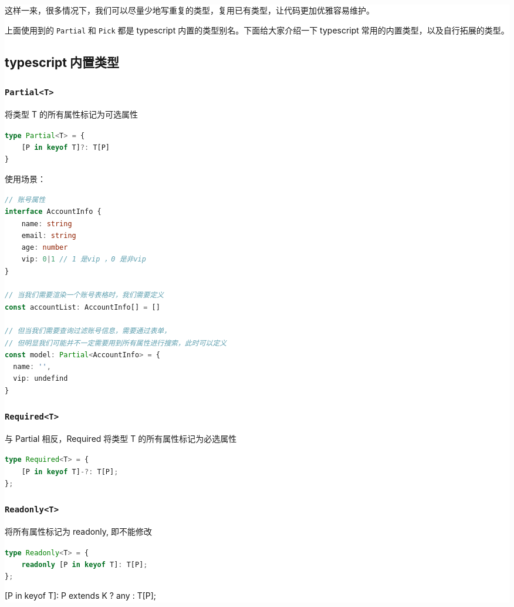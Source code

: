 这样一来，很多情况下，我们可以尽量少地写重复的类型，复用已有类型，让代码更加优雅容易维护。

上面使用到的 `Partial` 和 `Pick` 都是 typescript 内置的类型别名。下面给大家介绍一下 typescript 常用的内置类型，以及自行拓展的类型。

## typescript 内置类型

### `Partial<T>`

将类型 T 的所有属性标记为可选属性

```typescript
type Partial<T> = {
    [P in keyof T]?: T[P]
}
```

使用场景：

```typescript
// 账号属性
interface AccountInfo {
    name: string 
    email: string 
    age: number 
    vip: 0|1 // 1 是vip ，0 是非vip
}

// 当我们需要渲染一个账号表格时，我们需要定义
const accountList: AccountInfo[] = []

// 但当我们需要查询过滤账号信息，需要通过表单，
// 但明显我们可能并不一定需要用到所有属性进行搜索，此时可以定义
const model: Partial<AccountInfo> = {
  name: '',
  vip: undefind
}
```

### `Required<T>`

与 Partial 相反，Required 将类型 T 的所有属性标记为必选属性

```typescript
type Required<T> = {
    [P in keyof T]-?: T[P];
};
```

### `Readonly<T>`

将所有属性标记为 readonly, 即不能修改

```typescript
type Readonly<T> = {
    readonly [P in keyof T]: T[P];
};
```


  [P in keyof T]: P extends K ? any : T[P];